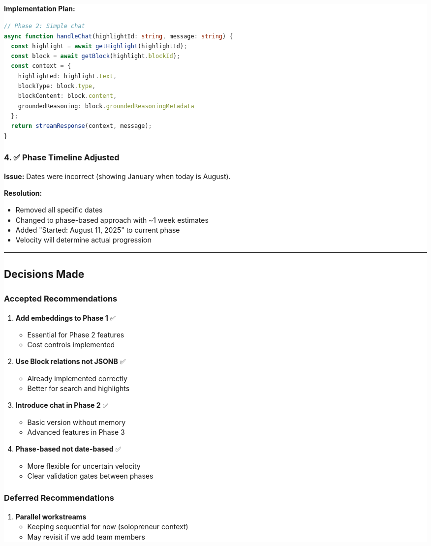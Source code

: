 **Implementation Plan:**
```typescript
// Phase 2: Simple chat
async function handleChat(highlightId: string, message: string) {
  const highlight = await getHighlight(highlightId);
  const block = await getBlock(highlight.blockId);
  const context = {
    highlighted: highlight.text,
    blockType: block.type,
    blockContent: block.content,
    groundedReasoning: block.groundedReasoningMetadata
  };
  return streamResponse(context, message);
}
```

### 4. ✅ Phase Timeline Adjusted

**Issue:** Dates were incorrect (showing January when today is August).

**Resolution:**
- Removed all specific dates
- Changed to phase-based approach with ~1 week estimates
- Added "Started: August 11, 2025" to current phase
- Velocity will determine actual progression

---

## Decisions Made

### Accepted Recommendations

1. **Add embeddings to Phase 1** ✅
   - Essential for Phase 2 features
   - Cost controls implemented
   
2. **Use Block relations not JSONB** ✅
   - Already implemented correctly
   - Better for search and highlights

3. **Introduce chat in Phase 2** ✅
   - Basic version without memory
   - Advanced features in Phase 3

4. **Phase-based not date-based** ✅
   - More flexible for uncertain velocity
   - Clear validation gates between phases

### Deferred Recommendations

1. **Parallel workstreams**
   - Keeping sequential for now (solopreneur context)
   - May revisit if we add team members
